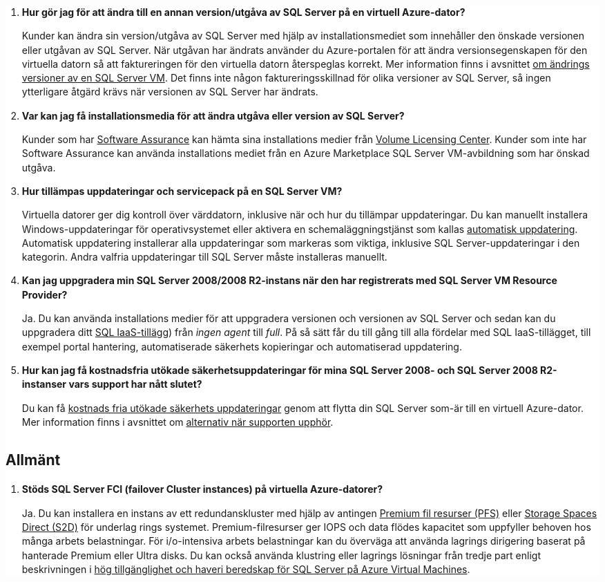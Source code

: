 1. **Hur gör jag för att ändra till en annan version/utgåva av SQL Server på en virtuell Azure-dator?**

   Kunder kan ändra sin version/utgåva av SQL Server med hjälp av installationsmediet som innehåller den önskade versionen eller utgåvan av SQL Server. När utgåvan har ändrats använder du Azure-portalen för att ändra versionsegenskapen för den virtuella datorn så att faktureringen för den virtuella datorn återspeglas korrekt. Mer information finns i avsnittet [om ändrings versioner av en SQL Server VM](change-sql-server-edition.md). Det finns inte någon faktureringsskillnad för olika versioner av SQL Server, så ingen ytterligare åtgärd krävs när versionen av SQL Server har ändrats.

1. **Var kan jag få installationsmedia för att ändra utgåva eller version av SQL Server?**

   Kunder som har [Software Assurance](https://www.microsoft.com/licensing/licensing-programs/software-assurance-default) kan hämta sina installations medier från [Volume Licensing Center](https://www.microsoft.com/Licensing/servicecenter/default.aspx). Kunder som inte har Software Assurance kan använda installations mediet från en Azure Marketplace SQL Server VM-avbildning som har önskad utgåva.
   
1. **Hur tillämpas uppdateringar och servicepack på en SQL Server VM?**

   Virtuella datorer ger dig kontroll över värddatorn, inklusive när och hur du tillämpar uppdateringar. Du kan manuellt installera Windows-uppdateringar för operativsystemet eller aktivera en schemaläggningstjänst som kallas [automatisk uppdatering](automated-patching.md). Automatisk uppdatering installerar alla uppdateringar som markeras som viktiga, inklusive SQL Server-uppdateringar i den kategorin. Andra valfria uppdateringar till SQL Server måste installeras manuellt.

1. **Kan jag uppgradera min SQL Server 2008/2008 R2-instans när den har registrerats med SQL Server VM Resource Provider?**

   Ja. Du kan använda installations medier för att uppgradera versionen och versionen av SQL Server och sedan kan du uppgradera ditt [SQL IaaS-tillägg](sql-vm-resource-provider-register.md#management-modes)) från _ingen agent_ till _full_. På så sätt får du till gång till alla fördelar med SQL IaaS-tillägget, till exempel portal hantering, automatiserade säkerhets kopieringar och automatiserad uppdatering. 

1. **Hur kan jag få kostnadsfria utökade säkerhetsuppdateringar för mina SQL Server 2008- och SQL Server 2008 R2-instanser vars support har nått slutet?**

   Du kan få [kostnads fria utökade säkerhets uppdateringar](sql-server-2008-extend-end-of-support.md) genom att flytta din SQL Server som-är till en virtuell Azure-dator. Mer information finns i avsnittet om [alternativ när supporten upphör](/sql/sql-server/end-of-support/sql-server-end-of-life-overview). 
  
   

## <a name="general"></a>Allmänt

1. **Stöds SQL Server FCI (failover Cluster instances) på virtuella Azure-datorer?**

   Ja. Du kan installera en instans av ett redundanskluster med hjälp av antingen [Premium fil resurser (PFS)](failover-cluster-instance-premium-file-share-manually-configure.md) eller [Storage Spaces Direct (S2D)](failover-cluster-instance-storage-spaces-direct-manually-configure.md) för underlag rings systemet. Premium-filresurser ger IOPS och data flödes kapacitet som uppfyller behoven hos många arbets belastningar. För i/o-intensiva arbets belastningar kan du överväga att använda lagrings dirigering baserat på hanterade Premium eller Ultra disks. Du kan också använda klustring eller lagrings lösningar från tredje part enligt beskrivningen i [hög tillgänglighet och haveri beredskap för SQL Server på Azure Virtual Machines](business-continuity-high-availability-disaster-recovery-hadr-overview.md#azure-only-high-availability-solutions).
